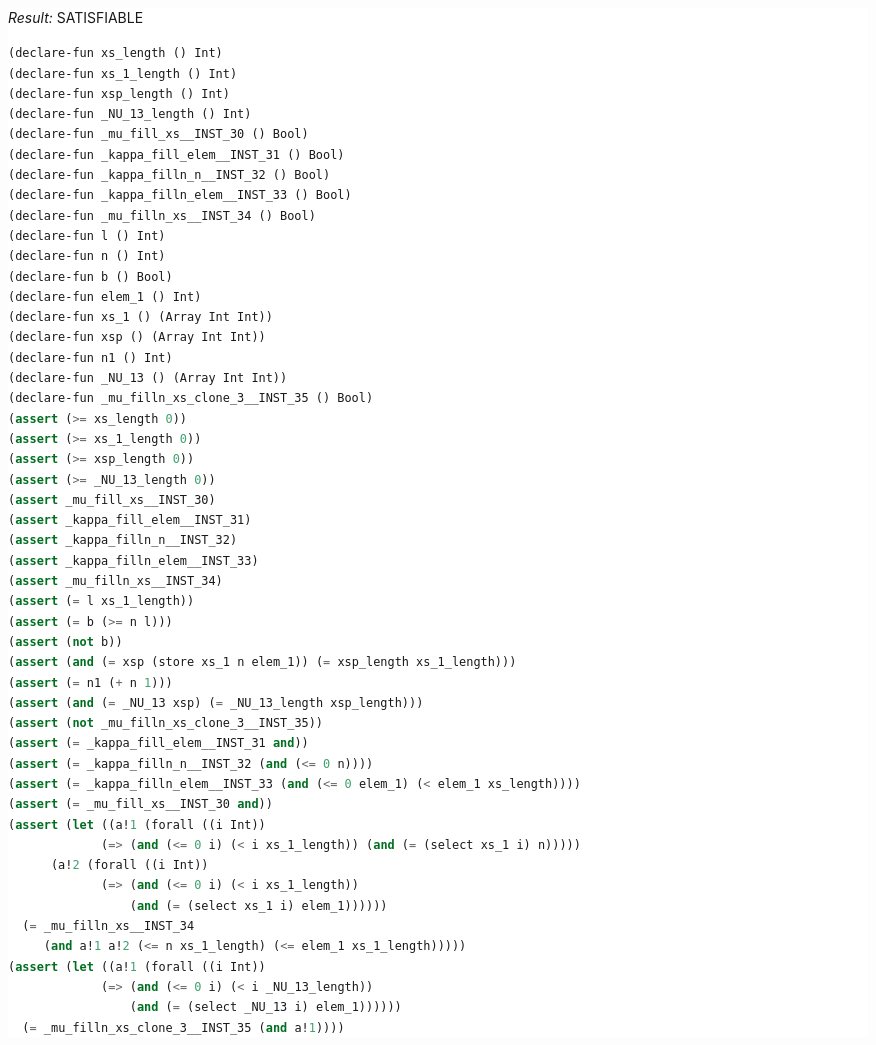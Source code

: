 
*Result:* SATISFIABLE

```lisp
(declare-fun xs_length () Int)
(declare-fun xs_1_length () Int)
(declare-fun xsp_length () Int)
(declare-fun _NU_13_length () Int)
(declare-fun _mu_fill_xs__INST_30 () Bool)
(declare-fun _kappa_fill_elem__INST_31 () Bool)
(declare-fun _kappa_filln_n__INST_32 () Bool)
(declare-fun _kappa_filln_elem__INST_33 () Bool)
(declare-fun _mu_filln_xs__INST_34 () Bool)
(declare-fun l () Int)
(declare-fun n () Int)
(declare-fun b () Bool)
(declare-fun elem_1 () Int)
(declare-fun xs_1 () (Array Int Int))
(declare-fun xsp () (Array Int Int))
(declare-fun n1 () Int)
(declare-fun _NU_13 () (Array Int Int))
(declare-fun _mu_filln_xs_clone_3__INST_35 () Bool)
(assert (>= xs_length 0))
(assert (>= xs_1_length 0))
(assert (>= xsp_length 0))
(assert (>= _NU_13_length 0))
(assert _mu_fill_xs__INST_30)
(assert _kappa_fill_elem__INST_31)
(assert _kappa_filln_n__INST_32)
(assert _kappa_filln_elem__INST_33)
(assert _mu_filln_xs__INST_34)
(assert (= l xs_1_length))
(assert (= b (>= n l)))
(assert (not b))
(assert (and (= xsp (store xs_1 n elem_1)) (= xsp_length xs_1_length)))
(assert (= n1 (+ n 1)))
(assert (and (= _NU_13 xsp) (= _NU_13_length xsp_length)))
(assert (not _mu_filln_xs_clone_3__INST_35))
(assert (= _kappa_fill_elem__INST_31 and))
(assert (= _kappa_filln_n__INST_32 (and (<= 0 n))))
(assert (= _kappa_filln_elem__INST_33 (and (<= 0 elem_1) (< elem_1 xs_length))))
(assert (= _mu_fill_xs__INST_30 and))
(assert (let ((a!1 (forall ((i Int))
             (=> (and (<= 0 i) (< i xs_1_length)) (and (= (select xs_1 i) n)))))
      (a!2 (forall ((i Int))
             (=> (and (<= 0 i) (< i xs_1_length))
                 (and (= (select xs_1 i) elem_1))))))
  (= _mu_filln_xs__INST_34
     (and a!1 a!2 (<= n xs_1_length) (<= elem_1 xs_1_length)))))
(assert (let ((a!1 (forall ((i Int))
             (=> (and (<= 0 i) (< i _NU_13_length))
                 (and (= (select _NU_13 i) elem_1))))))
  (= _mu_filln_xs_clone_3__INST_35 (and a!1))))
```
